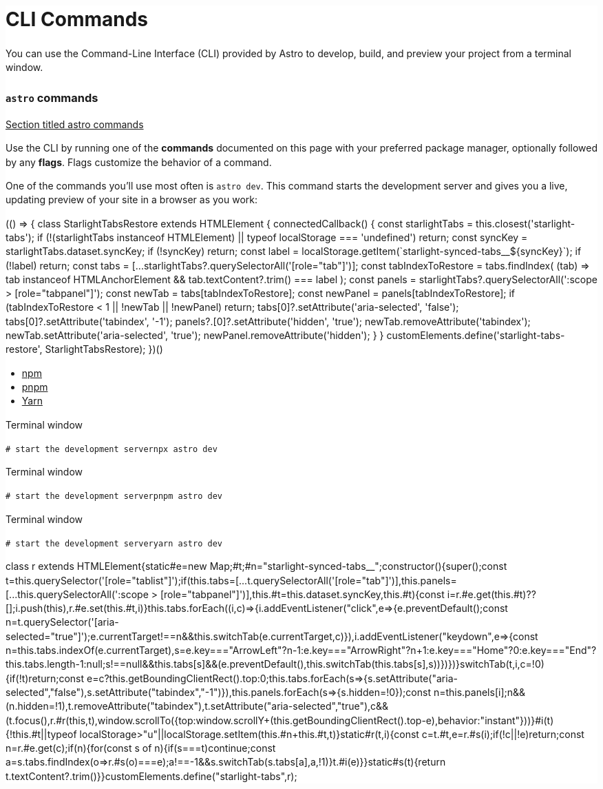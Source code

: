 CLI Commands
============

You can use the Command-Line Interface (CLI) provided by Astro to develop, build, and preview your project from a terminal window.

### `astro` commands

[Section titled astro commands](#astro-commands)

Use the CLI by running one of the **commands** documented on this page with your preferred package manager, optionally followed by any **flags**. Flags customize the behavior of a command.

One of the commands you’ll use most often is `astro dev`. This command starts the development server and gives you a live, updating preview of your site in a browser as you work:

(() => { class StarlightTabsRestore extends HTMLElement { connectedCallback() { const starlightTabs = this.closest('starlight-tabs'); if (!(starlightTabs instanceof HTMLElement) || typeof localStorage === 'undefined') return; const syncKey = starlightTabs.dataset.syncKey; if (!syncKey) return; const label = localStorage.getItem(\`starlight-synced-tabs\_\_${syncKey}\`); if (!label) return; const tabs = \[...starlightTabs?.querySelectorAll('\[role="tab"\]')\]; const tabIndexToRestore = tabs.findIndex( (tab) => tab instanceof HTMLAnchorElement && tab.textContent?.trim() === label ); const panels = starlightTabs?.querySelectorAll(':scope > \[role="tabpanel"\]'); const newTab = tabs\[tabIndexToRestore\]; const newPanel = panels\[tabIndexToRestore\]; if (tabIndexToRestore < 1 || !newTab || !newPanel) return; tabs\[0\]?.setAttribute('aria-selected', 'false'); tabs\[0\]?.setAttribute('tabindex', '-1'); panels?.\[0\]?.setAttribute('hidden', 'true'); newTab.removeAttribute('tabindex'); newTab.setAttribute('aria-selected', 'true'); newPanel.removeAttribute('hidden'); } } customElements.define('starlight-tabs-restore', StarlightTabsRestore); })()

*   [npm](#tab-panel-1861)
*   [pnpm](#tab-panel-1862)
*   [Yarn](#tab-panel-1863)

Terminal window

    # start the development servernpx astro dev

Terminal window

    # start the development serverpnpm astro dev

Terminal window

    # start the development serveryarn astro dev

class r extends HTMLElement{static#e=new Map;#t;#n="starlight-synced-tabs\_\_";constructor(){super();const t=this.querySelector('\[role="tablist"\]');if(this.tabs=\[...t.querySelectorAll('\[role="tab"\]')\],this.panels=\[...this.querySelectorAll(':scope > \[role="tabpanel"\]')\],this.#t=this.dataset.syncKey,this.#t){const i=r.#e.get(this.#t)??\[\];i.push(this),r.#e.set(this.#t,i)}this.tabs.forEach((i,c)=>{i.addEventListener("click",e=>{e.preventDefault();const n=t.querySelector('\[aria-selected="true"\]');e.currentTarget!==n&&this.switchTab(e.currentTarget,c)}),i.addEventListener("keydown",e=>{const n=this.tabs.indexOf(e.currentTarget),s=e.key==="ArrowLeft"?n-1:e.key==="ArrowRight"?n+1:e.key==="Home"?0:e.key==="End"?this.tabs.length-1:null;s!==null&&this.tabs\[s\]&&(e.preventDefault(),this.switchTab(this.tabs\[s\],s))})})}switchTab(t,i,c=!0){if(!t)return;const e=c?this.getBoundingClientRect().top:0;this.tabs.forEach(s=>{s.setAttribute("aria-selected","false"),s.setAttribute("tabindex","-1")}),this.panels.forEach(s=>{s.hidden=!0});const n=this.panels\[i\];n&&(n.hidden=!1),t.removeAttribute("tabindex"),t.setAttribute("aria-selected","true"),c&&(t.focus(),r.#r(this,t),window.scrollTo({top:window.scrollY+(this.getBoundingClientRect().top-e),behavior:"instant"}))}#i(t){!this.#t||typeof localStorage>"u"||localStorage.setItem(this.#n+this.#t,t)}static#r(t,i){const c=t.#t,e=r.#s(i);if(!c||!e)return;const n=r.#e.get(c);if(n){for(const s of n){if(s===t)continue;const a=s.tabs.findIndex(o=>r.#s(o)===e);a!==-1&&s.switchTab(s.tabs\[a\],a,!1)}t.#i(e)}}static#s(t){return t.textContent?.trim()}}customElements.define("starlight-tabs",r);
